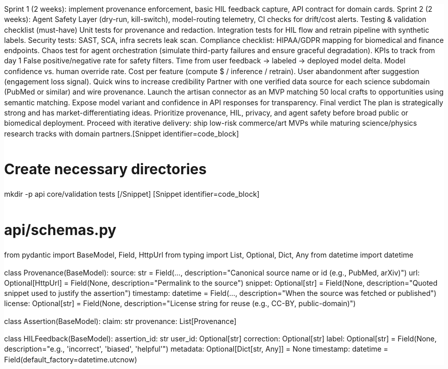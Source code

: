 Sprint 1 (2 weeks): implement provenance enforcement, basic HIL feedback capture, API contract for domain cards.
Sprint 2 (2 weeks): Agent Safety Layer (dry-run, kill-switch), model-routing telemetry, CI checks for drift/cost alerts.
Testing & validation checklist (must-have)
Unit tests for provenance and redaction.
Integration tests for HIL flow and retrain pipeline with synthetic labels.
Security tests: SAST, SCA, infra secrets leak scan.
Compliance checklist: HIPAA/GDPR mapping for biomedical and finance endpoints.
Chaos test for agent orchestration (simulate third-party failures and ensure graceful degradation).
KPIs to track from day 1
False positive/negative rate for safety filters.
Time from user feedback → labeled → deployed model delta.
Model confidence vs. human override rate.
Cost per feature (compute $ / inference / retrain).
User abandonment after suggestion (engagement loss signal).
Quick wins to increase credibility
Partner with one verified data source for each science subdomain (PubMed or similar) and wire provenance.
Launch the artisan connector as an MVP matching 50 local crafts to opportunities using semantic matching.
Expose model variant and confidence in API responses for transparency.
Final verdict
The plan is strategically strong and has market-differentiating ideas.
Prioritize provenance, HIL, privacy, and agent safety before broad public or biomedical deployment.
Proceed with iterative delivery: ship low-risk commerce/art MVPs while maturing science/physics research tracks with domain partners.[Snippet identifier=code_block]
# Create necessary directories
mkdir -p api core/validation tests
[/Snippet] [Snippet identifier=code_block]
# api/schemas.py
from pydantic import BaseModel, Field, HttpUrl
from typing import List, Optional, Dict, Any
from datetime import datetime

class Provenance(BaseModel):
    source: str = Field(..., description="Canonical source name or id (e.g., PubMed, arXiv)")
    url: Optional[HttpUrl] = Field(None, description="Permalink to the source")
    snippet: Optional[str] = Field(None, description="Quoted snippet used to justify the assertion")
    timestamp: datetime = Field(..., description="When the source was fetched or published")
    license: Optional[str] = Field(None, description="License string for reuse (e.g., CC-BY, public-domain)")

class Assertion(BaseModel):
    claim: str
    provenance: List[Provenance]

class HILFeedback(BaseModel):
    assertion_id: str
    user_id: Optional[str]
    correction: Optional[str]
    label: Optional[str] = Field(None, description="e.g., 'incorrect', 'biased', 'helpful'")
    metadata: Optional[Dict[str, Any]] = None
    timestamp: datetime = Field(default_factory=datetime.utcnow)
